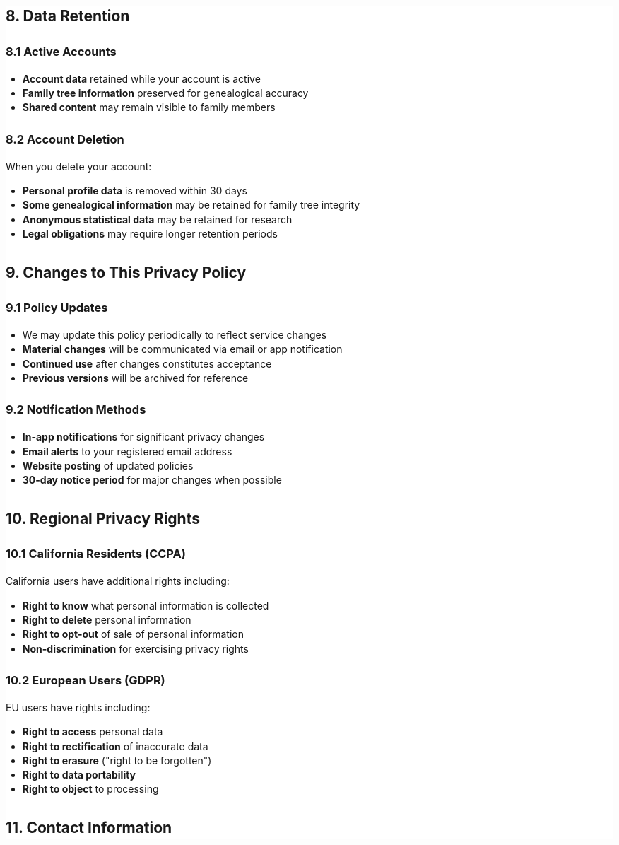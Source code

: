 ## 8. Data Retention

### 8.1 Active Accounts
- **Account data** retained while your account is active
- **Family tree information** preserved for genealogical accuracy
- **Shared content** may remain visible to family members

### 8.2 Account Deletion
When you delete your account:
- **Personal profile data** is removed within 30 days
- **Some genealogical information** may be retained for family tree integrity
- **Anonymous statistical data** may be retained for research
- **Legal obligations** may require longer retention periods

## 9. Changes to This Privacy Policy

### 9.1 Policy Updates
- We may update this policy periodically to reflect service changes
- **Material changes** will be communicated via email or app notification
- **Continued use** after changes constitutes acceptance
- **Previous versions** will be archived for reference

### 9.2 Notification Methods
- **In-app notifications** for significant privacy changes
- **Email alerts** to your registered email address
- **Website posting** of updated policies
- **30-day notice period** for major changes when possible

## 10. Regional Privacy Rights

### 10.1 California Residents (CCPA)
California users have additional rights including:
- **Right to know** what personal information is collected
- **Right to delete** personal information
- **Right to opt-out** of sale of personal information
- **Non-discrimination** for exercising privacy rights

### 10.2 European Users (GDPR)
EU users have rights including:
- **Right to access** personal data
- **Right to rectification** of inaccurate data
- **Right to erasure** ("right to be forgotten")
- **Right to data portability**
- **Right to object** to processing

## 11. Contact Information
